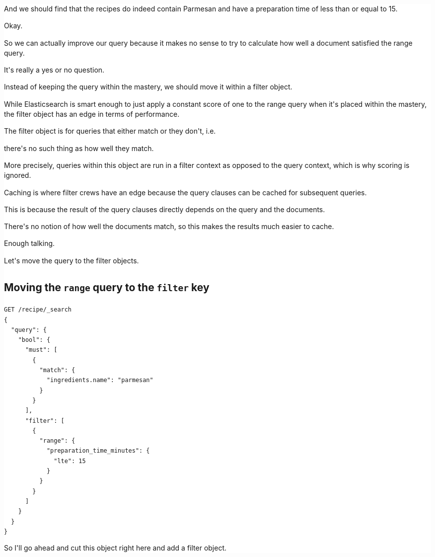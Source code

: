 ```
```
And we should find that the recipes do indeed contain Parmesan and have a preparation time of less than or equal to 15.

Okay.

So we can actually improve our query because it makes no sense to try to calculate how well a document satisfied the range query.

It's really a yes or no question.

Instead of keeping the query within the mastery, we should move it within a filter object.

While Elasticsearch is smart enough to just apply a constant score of one to the range query when it's placed within the mastery, the filter object has an edge in terms of performance.

The filter object is for queries that either match or they don't, i.e.

there's no such thing as how well they match.

More precisely, queries within this object are run in a filter context as opposed to the query context, which is why scoring is ignored.

Caching is where filter crews have an edge because the query clauses can be cached for subsequent queries.

This is because the result of the query clauses directly depends on the query and the documents.

There's no notion of how well the documents match, so this makes the results much easier to cache.

Enough talking.

Let's move the query to the filter objects.

## Moving the `range` query to the `filter` key

```
GET /recipe/_search
{
  "query": {
    "bool": {
      "must": [
        {
          "match": {
            "ingredients.name": "parmesan"
          }
        }
      ],
      "filter": [
        {
          "range": {
            "preparation_time_minutes": {
              "lte": 15
            }
          }
        }
      ]
    }
  }
}
```
So I'll go ahead and cut this object right here and add a filter object.
